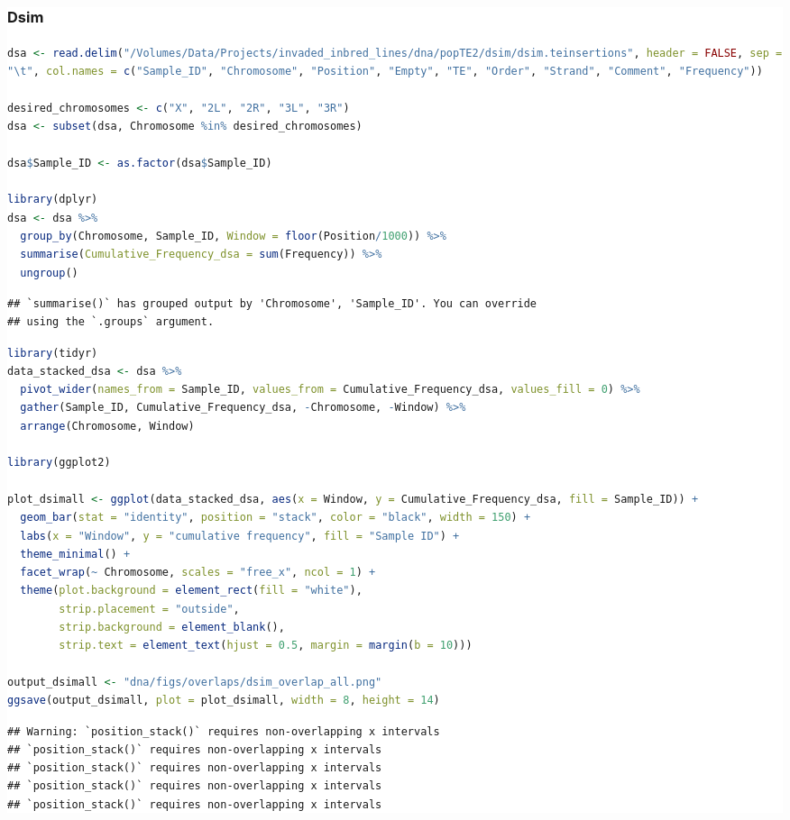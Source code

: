 ### Dsim

``` r
dsa <- read.delim("/Volumes/Data/Projects/invaded_inbred_lines/dna/popTE2/dsim/dsim.teinsertions", header = FALSE, sep = "\t", col.names = c("Sample_ID", "Chromosome", "Position", "Empty", "TE", "Order", "Strand", "Comment", "Frequency"))

desired_chromosomes <- c("X", "2L", "2R", "3L", "3R")
dsa <- subset(dsa, Chromosome %in% desired_chromosomes)

dsa$Sample_ID <- as.factor(dsa$Sample_ID)

library(dplyr)
dsa <- dsa %>%
  group_by(Chromosome, Sample_ID, Window = floor(Position/1000)) %>%
  summarise(Cumulative_Frequency_dsa = sum(Frequency)) %>%
  ungroup()
```

    ## `summarise()` has grouped output by 'Chromosome', 'Sample_ID'. You can override
    ## using the `.groups` argument.

``` r
library(tidyr)
data_stacked_dsa <- dsa %>%
  pivot_wider(names_from = Sample_ID, values_from = Cumulative_Frequency_dsa, values_fill = 0) %>%
  gather(Sample_ID, Cumulative_Frequency_dsa, -Chromosome, -Window) %>%
  arrange(Chromosome, Window)

library(ggplot2)

plot_dsimall <- ggplot(data_stacked_dsa, aes(x = Window, y = Cumulative_Frequency_dsa, fill = Sample_ID)) +
  geom_bar(stat = "identity", position = "stack", color = "black", width = 150) +
  labs(x = "Window", y = "cumulative frequency", fill = "Sample ID") +
  theme_minimal() +
  facet_wrap(~ Chromosome, scales = "free_x", ncol = 1) +
  theme(plot.background = element_rect(fill = "white"),
        strip.placement = "outside",
        strip.background = element_blank(),
        strip.text = element_text(hjust = 0.5, margin = margin(b = 10)))

output_dsimall <- "dna/figs/overlaps/dsim_overlap_all.png"
ggsave(output_dsimall, plot = plot_dsimall, width = 8, height = 14)
```

    ## Warning: `position_stack()` requires non-overlapping x intervals
    ## `position_stack()` requires non-overlapping x intervals
    ## `position_stack()` requires non-overlapping x intervals
    ## `position_stack()` requires non-overlapping x intervals
    ## `position_stack()` requires non-overlapping x intervals
